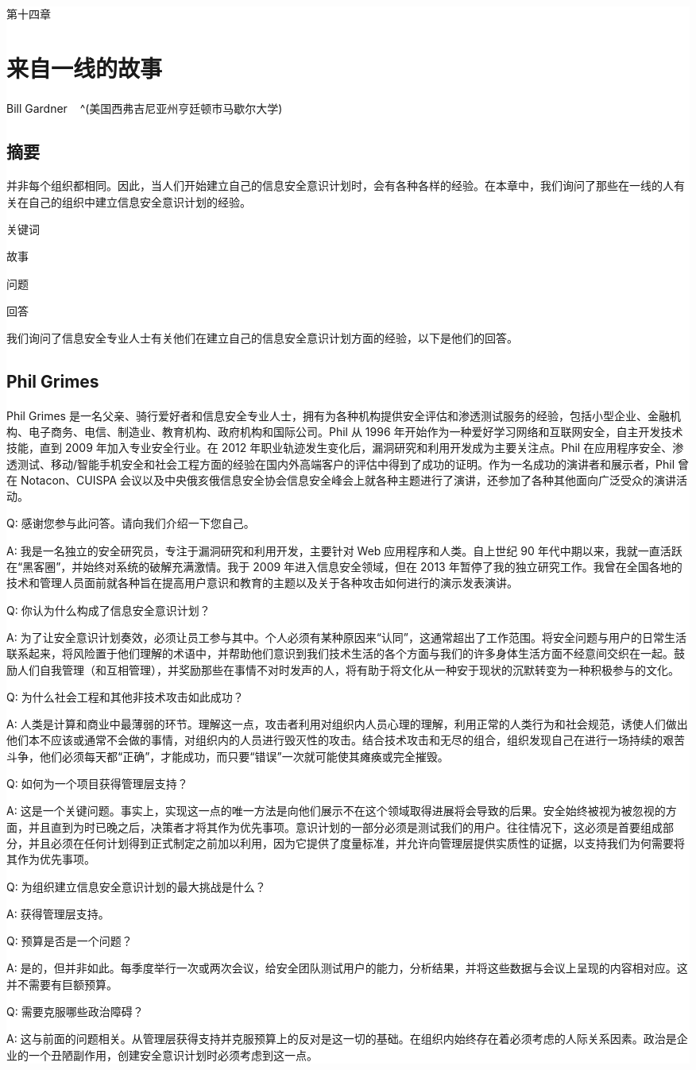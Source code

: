 第十四章

# 来自一线的故事

Bill Gardner    ^(美国西弗吉尼亚州亨廷顿市马歇尔大学)

## 摘要

并非每个组织都相同。因此，当人们开始建立自己的信息安全意识计划时，会有各种各样的经验。在本章中，我们询问了那些在一线的人有关在自己的组织中建立信息安全意识计划的经验。

关键词

故事

问题

回答

我们询问了信息安全专业人士有关他们在建立自己的信息安全意识计划方面的经验，以下是他们的回答。

## Phil Grimes

Phil Grimes 是一名父亲、骑行爱好者和信息安全专业人士，拥有为各种机构提供安全评估和渗透测试服务的经验，包括小型企业、金融机构、电子商务、电信、制造业、教育机构、政府机构和国际公司。Phil 从 1996 年开始作为一种爱好学习网络和互联网安全，自主开发技术技能，直到 2009 年加入专业安全行业。在 2012 年职业轨迹发生变化后，漏洞研究和利用开发成为主要关注点。Phil 在应用程序安全、渗透测试、移动/智能手机安全和社会工程方面的经验在国内外高端客户的评估中得到了成功的证明。作为一名成功的演讲者和展示者，Phil 曾在 Notacon、CUISPA 会议以及中央俄亥俄信息安全协会信息安全峰会上就各种主题进行了演讲，还参加了各种其他面向广泛受众的演讲活动。

Q: 感谢您参与此问答。请向我们介绍一下您自己。

A: 我是一名独立的安全研究员，专注于漏洞研究和利用开发，主要针对 Web 应用程序和人类。自上世纪 90 年代中期以来，我就一直活跃在“黑客圈”，并始终对系统的破解充满激情。我于 2009 年进入信息安全领域，但在 2013 年暂停了我的独立研究工作。我曾在全国各地的技术和管理人员面前就各种旨在提高用户意识和教育的主题以及关于各种攻击如何进行的演示发表演讲。

Q: 你认为什么构成了信息安全意识计划？

A: 为了让安全意识计划奏效，必须让员工参与其中。个人必须有某种原因来“认同”，这通常超出了工作范围。将安全问题与用户的日常生活联系起来，将风险置于他们理解的术语中，并帮助他们意识到我们技术生活的各个方面与我们的许多身体生活方面不经意间交织在一起。鼓励人们自我管理（和互相管理），并奖励那些在事情不对时发声的人，将有助于将文化从一种安于现状的沉默转变为一种积极参与的文化。

Q: 为什么社会工程和其他非技术攻击如此成功？

A: 人类是计算和商业中最薄弱的环节。理解这一点，攻击者利用对组织内人员心理的理解，利用正常的人类行为和社会规范，诱使人们做出他们本不应该或通常不会做的事情，对组织内的人员进行毁灭性的攻击。结合技术攻击和无尽的组合，组织发现自己在进行一场持续的艰苦斗争，他们必须每天都“正确”，才能成功，而只要“错误”一次就可能使其瘫痪或完全摧毁。

Q: 如何为一个项目获得管理层支持？

A: 这是一个关键问题。事实上，实现这一点的唯一方法是向他们展示不在这个领域取得进展将会导致的后果。安全始终被视为被忽视的方面，并且直到为时已晚之后，决策者才将其作为优先事项。意识计划的一部分必须是测试我们的用户。往往情况下，这必须是首要组成部分，并且必须在任何计划得到正式制定之前加以利用，因为它提供了度量标准，并允许向管理层提供实质性的证据，以支持我们为何需要将其作为优先事项。

Q: 为组织建立信息安全意识计划的最大挑战是什么？

A: 获得管理层支持。

Q: 预算是否是一个问题？

A: 是的，但并非如此。每季度举行一次或两次会议，给安全团队测试用户的能力，分析结果，并将这些数据与会议上呈现的内容相对应。这并不需要有巨额预算。

Q: 需要克服哪些政治障碍？

A: 这与前面的问题相关。从管理层获得支持并克服预算上的反对是这一切的基础。在组织内始终存在着必须考虑的人际关系因素。政治是企业的一个丑陋副作用，创建安全意识计划时必须考虑到这一点。
